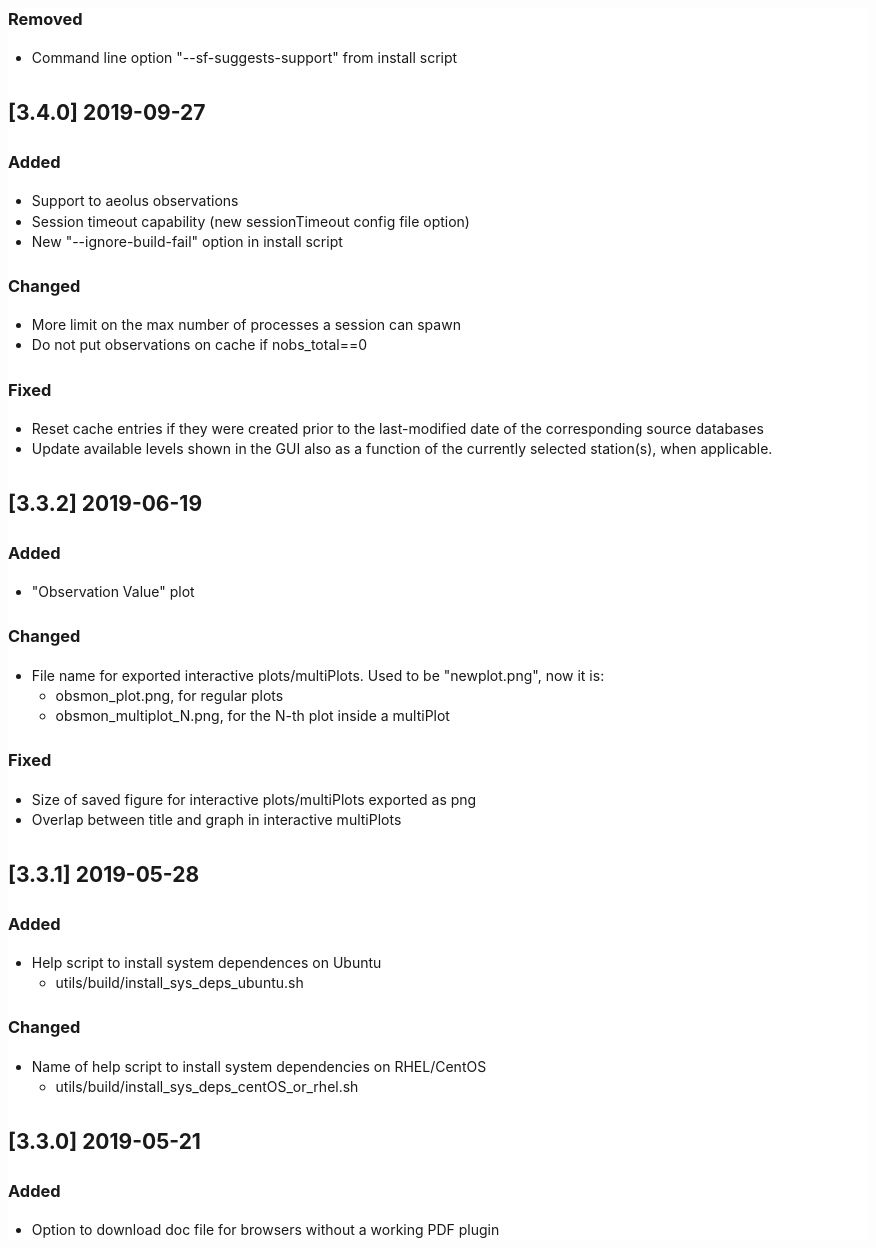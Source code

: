 ### Removed
- Command line option "--sf-suggests-support" from install script

## [3.4.0] 2019-09-27
### Added
- Support to aeolus observations
- Session timeout capability (new sessionTimeout config file option)
- New "--ignore-build-fail" option in install script

### Changed
- More limit on the max number of processes a session can spawn
- Do not put observations on cache if nobs_total==0

### Fixed
- Reset cache entries if they were created prior to the last-modified
  date of the corresponding source databases
- Update available levels shown in the GUI also as a function of the
  currently selected station(s), when applicable.


## [3.3.2] 2019-06-19
### Added
- "Observation Value" plot

### Changed
- File name for exported interactive plots/multiPlots. Used to be "newplot.png", now it is:
    - obsmon_plot.png, for regular plots
    - obsmon_multiplot_N.png, for the N-th plot inside a multiPlot

### Fixed
- Size of saved figure for interactive plots/multiPlots exported as png
- Overlap between title and graph in interactive multiPlots


## [3.3.1] 2019-05-28
### Added
- Help script to install system dependences on Ubuntu
    - utils/build/install_sys_deps_ubuntu.sh
### Changed
- Name of help script to install system dependencies on RHEL/CentOS
    - utils/build/install_sys_deps_centOS_or_rhel.sh


## [3.3.0] 2019-05-21
### Added
- Option to download doc file for browsers without a working PDF plugin
